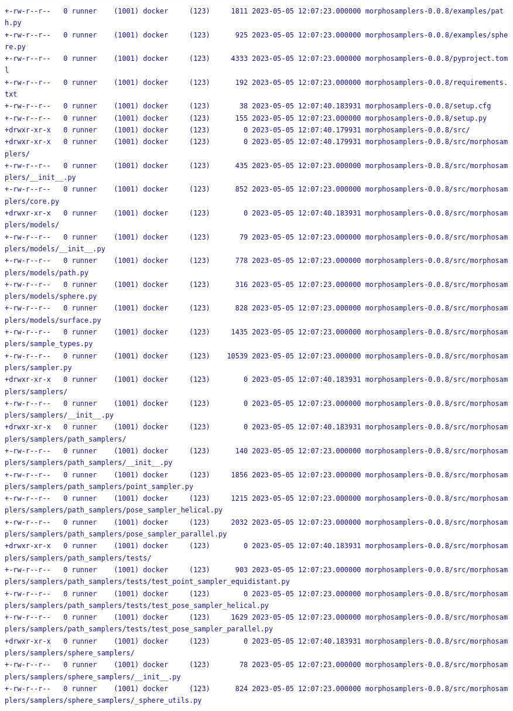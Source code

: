 ```diff
+-rw-r--r--   0 runner    (1001) docker     (123)     1811 2023-05-05 12:07:23.000000 morphosamplers-0.0.8/examples/path.py
+-rw-r--r--   0 runner    (1001) docker     (123)      925 2023-05-05 12:07:23.000000 morphosamplers-0.0.8/examples/sphere.py
+-rw-r--r--   0 runner    (1001) docker     (123)     4333 2023-05-05 12:07:23.000000 morphosamplers-0.0.8/pyproject.toml
+-rw-r--r--   0 runner    (1001) docker     (123)      192 2023-05-05 12:07:23.000000 morphosamplers-0.0.8/requirements.txt
+-rw-r--r--   0 runner    (1001) docker     (123)       38 2023-05-05 12:07:40.183931 morphosamplers-0.0.8/setup.cfg
+-rw-r--r--   0 runner    (1001) docker     (123)      155 2023-05-05 12:07:23.000000 morphosamplers-0.0.8/setup.py
+drwxr-xr-x   0 runner    (1001) docker     (123)        0 2023-05-05 12:07:40.179931 morphosamplers-0.0.8/src/
+drwxr-xr-x   0 runner    (1001) docker     (123)        0 2023-05-05 12:07:40.179931 morphosamplers-0.0.8/src/morphosamplers/
+-rw-r--r--   0 runner    (1001) docker     (123)      435 2023-05-05 12:07:23.000000 morphosamplers-0.0.8/src/morphosamplers/__init__.py
+-rw-r--r--   0 runner    (1001) docker     (123)      852 2023-05-05 12:07:23.000000 morphosamplers-0.0.8/src/morphosamplers/core.py
+drwxr-xr-x   0 runner    (1001) docker     (123)        0 2023-05-05 12:07:40.183931 morphosamplers-0.0.8/src/morphosamplers/models/
+-rw-r--r--   0 runner    (1001) docker     (123)       79 2023-05-05 12:07:23.000000 morphosamplers-0.0.8/src/morphosamplers/models/__init__.py
+-rw-r--r--   0 runner    (1001) docker     (123)      778 2023-05-05 12:07:23.000000 morphosamplers-0.0.8/src/morphosamplers/models/path.py
+-rw-r--r--   0 runner    (1001) docker     (123)      316 2023-05-05 12:07:23.000000 morphosamplers-0.0.8/src/morphosamplers/models/sphere.py
+-rw-r--r--   0 runner    (1001) docker     (123)      828 2023-05-05 12:07:23.000000 morphosamplers-0.0.8/src/morphosamplers/models/surface.py
+-rw-r--r--   0 runner    (1001) docker     (123)     1435 2023-05-05 12:07:23.000000 morphosamplers-0.0.8/src/morphosamplers/sample_types.py
+-rw-r--r--   0 runner    (1001) docker     (123)    10539 2023-05-05 12:07:23.000000 morphosamplers-0.0.8/src/morphosamplers/sampler.py
+drwxr-xr-x   0 runner    (1001) docker     (123)        0 2023-05-05 12:07:40.183931 morphosamplers-0.0.8/src/morphosamplers/samplers/
+-rw-r--r--   0 runner    (1001) docker     (123)        0 2023-05-05 12:07:23.000000 morphosamplers-0.0.8/src/morphosamplers/samplers/__init__.py
+drwxr-xr-x   0 runner    (1001) docker     (123)        0 2023-05-05 12:07:40.183931 morphosamplers-0.0.8/src/morphosamplers/samplers/path_samplers/
+-rw-r--r--   0 runner    (1001) docker     (123)      140 2023-05-05 12:07:23.000000 morphosamplers-0.0.8/src/morphosamplers/samplers/path_samplers/__init__.py
+-rw-r--r--   0 runner    (1001) docker     (123)     1856 2023-05-05 12:07:23.000000 morphosamplers-0.0.8/src/morphosamplers/samplers/path_samplers/point_sampler.py
+-rw-r--r--   0 runner    (1001) docker     (123)     1215 2023-05-05 12:07:23.000000 morphosamplers-0.0.8/src/morphosamplers/samplers/path_samplers/pose_sampler_helical.py
+-rw-r--r--   0 runner    (1001) docker     (123)     2032 2023-05-05 12:07:23.000000 morphosamplers-0.0.8/src/morphosamplers/samplers/path_samplers/pose_sampler_parallel.py
+drwxr-xr-x   0 runner    (1001) docker     (123)        0 2023-05-05 12:07:40.183931 morphosamplers-0.0.8/src/morphosamplers/samplers/path_samplers/tests/
+-rw-r--r--   0 runner    (1001) docker     (123)      903 2023-05-05 12:07:23.000000 morphosamplers-0.0.8/src/morphosamplers/samplers/path_samplers/tests/test_point_sampler_equidistant.py
+-rw-r--r--   0 runner    (1001) docker     (123)        0 2023-05-05 12:07:23.000000 morphosamplers-0.0.8/src/morphosamplers/samplers/path_samplers/tests/test_pose_sampler_helical.py
+-rw-r--r--   0 runner    (1001) docker     (123)     1629 2023-05-05 12:07:23.000000 morphosamplers-0.0.8/src/morphosamplers/samplers/path_samplers/tests/test_pose_sampler_parallel.py
+drwxr-xr-x   0 runner    (1001) docker     (123)        0 2023-05-05 12:07:40.183931 morphosamplers-0.0.8/src/morphosamplers/samplers/sphere_samplers/
+-rw-r--r--   0 runner    (1001) docker     (123)       78 2023-05-05 12:07:23.000000 morphosamplers-0.0.8/src/morphosamplers/samplers/sphere_samplers/__init__.py
+-rw-r--r--   0 runner    (1001) docker     (123)      824 2023-05-05 12:07:23.000000 morphosamplers-0.0.8/src/morphosamplers/samplers/sphere_samplers/_sphere_utils.py
```